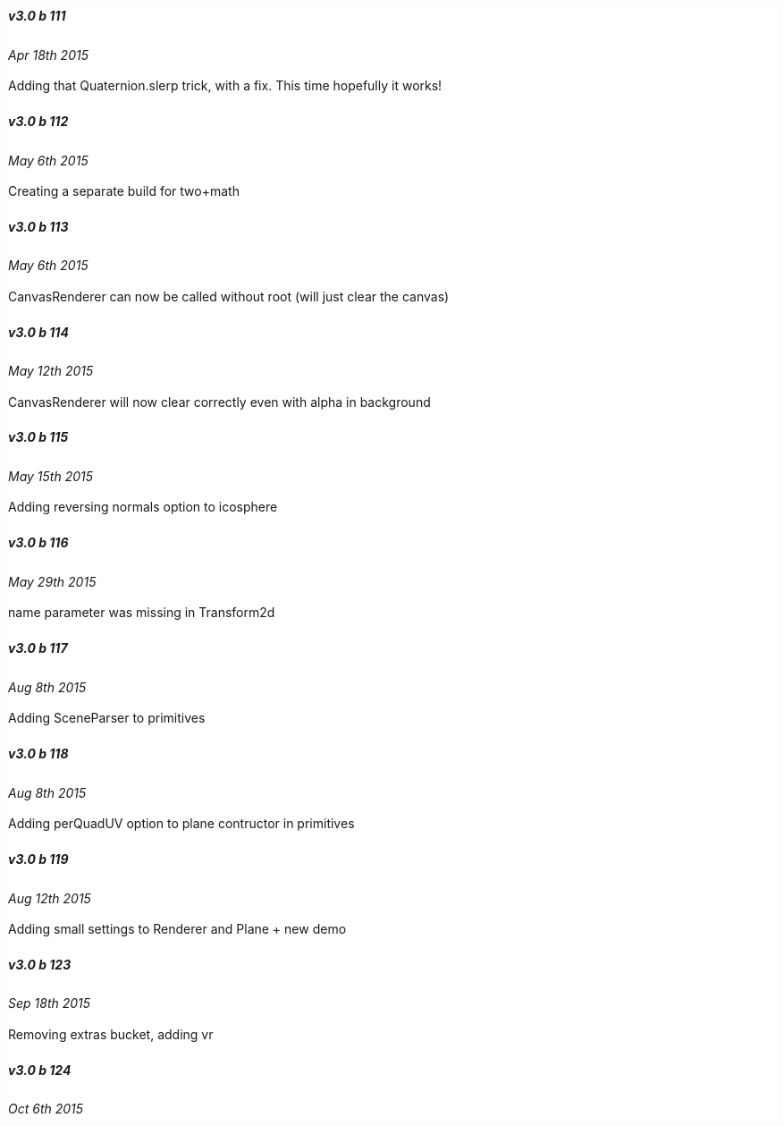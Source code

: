 
##### v3.0 b 111
*Apr 18th 2015*

Adding that Quaternion.slerp trick, with a fix. This time hopefully it works!


##### v3.0 b 112
*May 6th 2015*

Creating a separate build for two+math


##### v3.0 b 113
*May 6th 2015*

CanvasRenderer can now be called without root (will just clear the canvas)


##### v3.0 b 114
*May 12th 2015*

CanvasRenderer will now clear correctly even with alpha in background


##### v3.0 b 115
*May 15th 2015*

Adding reversing normals option to icosphere


##### v3.0 b 116
*May 29th 2015*

name parameter was missing in Transform2d


##### v3.0 b 117
*Aug 8th 2015*

Adding SceneParser to primitives


##### v3.0 b 118
*Aug 8th 2015*

Adding perQuadUV option to plane contructor in primitives


##### v3.0 b 119
*Aug 12th 2015*

Adding small settings to Renderer and Plane + new demo


##### v3.0 b 123
*Sep 18th 2015*

Removing extras bucket, adding vr


##### v3.0 b 124
*Oct 6th 2015*
